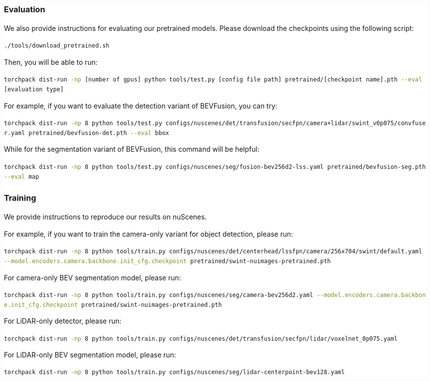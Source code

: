 ### Evaluation

We also provide instructions for evaluating our pretrained models. Please download the checkpoints using the following script: 

```bash
./tools/download_pretrained.sh
```

Then, you will be able to run:

```bash
torchpack dist-run -np [number of gpus] python tools/test.py [config file path] pretrained/[checkpoint name].pth --eval [evaluation type]
```

For example, if you want to evaluate the detection variant of BEVFusion, you can try:

```bash
torchpack dist-run -np 8 python tools/test.py configs/nuscenes/det/transfusion/secfpn/camera+lidar/swint_v0p075/convfuser.yaml pretrained/bevfusion-det.pth --eval bbox
```

While for the segmentation variant of BEVFusion, this command will be helpful:

```bash
torchpack dist-run -np 8 python tools/test.py configs/nuscenes/seg/fusion-bev256d2-lss.yaml pretrained/bevfusion-seg.pth --eval map
```

### Training

We provide instructions to reproduce our results on nuScenes.

For example, if you want to train the camera-only variant for object detection, please run:

```bash
torchpack dist-run -np 8 python tools/train.py configs/nuscenes/det/centerhead/lssfpn/camera/256x704/swint/default.yaml --model.encoders.camera.backbone.init_cfg.checkpoint pretrained/swint-nuimages-pretrained.pth
```

For camera-only BEV segmentation model, please run:

```bash
torchpack dist-run -np 8 python tools/train.py configs/nuscenes/seg/camera-bev256d2.yaml --model.encoders.camera.backbone.init_cfg.checkpoint pretrained/swint-nuimages-pretrained.pth
```

For LiDAR-only detector, please run:

```bash
torchpack dist-run -np 8 python tools/train.py configs/nuscenes/det/transfusion/secfpn/lidar/voxelnet_0p075.yaml
```

For LiDAR-only BEV segmentation model, please run:

```bash
torchpack dist-run -np 8 python tools/train.py configs/nuscenes/seg/lidar-centerpoint-bev128.yaml
```

